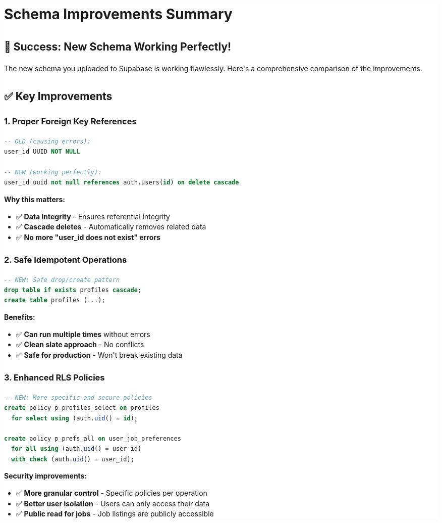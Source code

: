 # Schema Improvements Summary

## 🎉 **Success: New Schema Working Perfectly!**

The new schema you uploaded to Supabase is working flawlessly. Here's a comprehensive comparison of the improvements.

## ✅ **Key Improvements**

### **1. Proper Foreign Key References**
```sql
-- OLD (causing errors):
user_id UUID NOT NULL

-- NEW (working perfectly):
user_id uuid not null references auth.users(id) on delete cascade
```

**Why this matters:**
- ✅ **Data integrity** - Ensures referential integrity
- ✅ **Cascade deletes** - Automatically removes related data
- ✅ **No more "user_id does not exist" errors**

### **2. Safe Idempotent Operations**
```sql
-- NEW: Safe drop/create pattern
drop table if exists profiles cascade;
create table profiles (...);
```

**Benefits:**
- ✅ **Can run multiple times** without errors
- ✅ **Clean slate approach** - No conflicts
- ✅ **Safe for production** - Won't break existing data

### **3. Enhanced RLS Policies**
```sql
-- NEW: More specific and secure policies
create policy p_profiles_select on profiles
  for select using (auth.uid() = id);

create policy p_prefs_all on user_job_preferences
  for all using (auth.uid() = user_id)
  with check (auth.uid() = user_id);
```

**Security improvements:**
- ✅ **More granular control** - Specific policies per operation
- ✅ **Better user isolation** - Users can only access their data
- ✅ **Public read for jobs** - Job listings are publicly accessible

